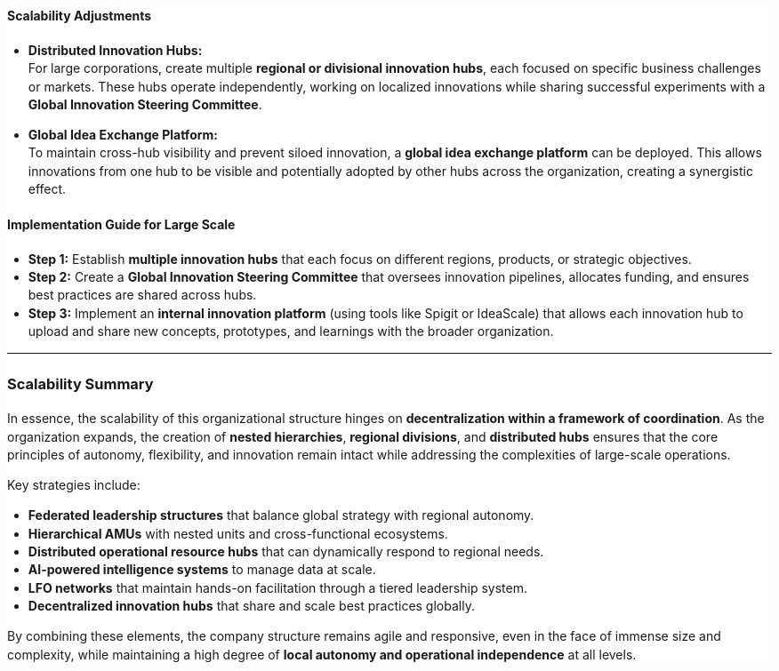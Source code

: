 #### Scalability Adjustments

- **Distributed Innovation Hubs:**  
	For large corporations, create multiple **regional or divisional innovation hubs**, each focused on specific business challenges or markets. These hubs operate independently, working on localized innovations while sharing successful experiments with a **Global Innovation Steering Committee**.

- **Global Idea Exchange Platform:**  
	To maintain cross-hub visibility and prevent siloed innovation, a **global idea exchange platform** can be deployed. This allows innovations from one hub to be visible and potentially adopted by other hubs across the organization, creating a synergistic effect.

#### Implementation Guide for Large Scale

- **Step 1:** Establish **multiple innovation hubs** that each focus on different regions, products, or strategic objectives.
- **Step 2:** Create a **Global Innovation Steering Committee** that oversees innovation pipelines, allocates funding, and ensures best practices are shared across hubs.
- **Step 3:** Implement an **internal innovation platform** (using tools like Spigit or IdeaScale) that allows each innovation hub to upload and share new concepts, prototypes, and learnings with the broader organization.

---

### **Scalability Summary**

In essence, the scalability of this organizational structure hinges on **decentralization within a framework of coordination**. As the organization expands, the creation of **nested hierarchies**, **regional divisions**, and **distributed hubs** ensures that the core principles of autonomy, flexibility, and innovation remain intact while addressing the complexities of large-scale operations. 

Key strategies include:

- **Federated leadership structures** that balance global strategy with regional autonomy.
- **Hierarchical AMUs** with nested units and cross-functional ecosystems.
- **Distributed operational resource hubs** that can dynamically respond to regional needs.
- **AI-powered intelligence systems** to manage data at scale.
- **LFO networks** that maintain hands-on facilitation through a tiered leadership system.
- **Decentralized innovation hubs** that share and scale best practices globally.

By combining these elements, the company structure remains agile and responsive, even in the face of immense size and complexity, while maintaining a high degree of **local autonomy and operational independence** at all levels.
